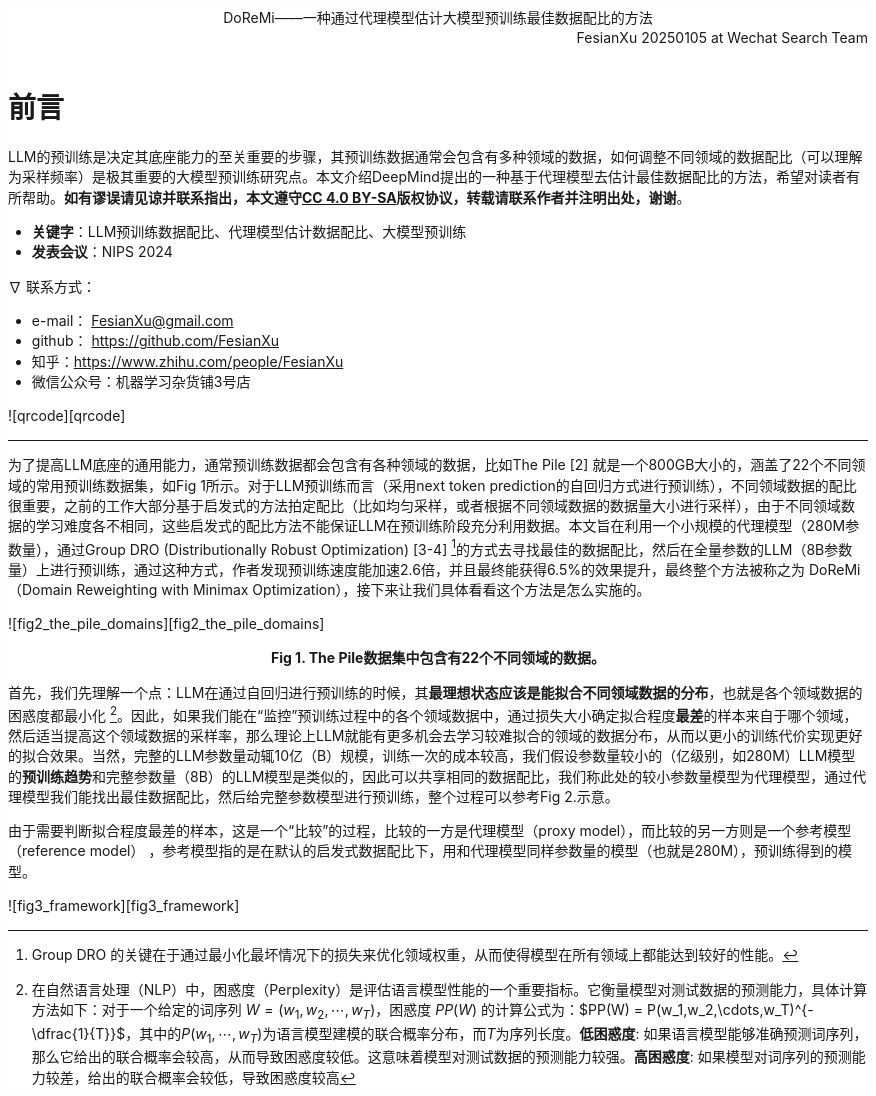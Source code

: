 <div align="center">
    DoReMi——一种通过代理模型估计大模型预训练最佳数据配比的方法
</div>


<div align="right">
    FesianXu 20250105 at Wechat Search Team
</div>

# 前言

LLM的预训练是决定其底座能力的至关重要的步骤，其预训练数据通常会包含有多种领域的数据，如何调整不同领域的数据配比（可以理解为采样频率）是极其重要的大模型预训练研究点。本文介绍DeepMind提出的一种基于代理模型去估计最佳数据配比的方法，希望对读者有所帮助。**如有谬误请见谅并联系指出，本文遵守[CC 4.0 BY-SA](http://creativecommons.org/licenses/by-sa/4.0/)版权协议，转载请联系作者并注明出处，谢谢**。

- **关键字**：LLM预训练数据配比、代理模型估计数据配比、大模型预训练
- **发表会议**：NIPS 2024

$\nabla$ 联系方式：

- e-mail： FesianXu@gmail.com
- github： https://github.com/FesianXu
- 知乎：https://www.zhihu.com/people/FesianXu
- 微信公众号：机器学习杂货铺3号店

![qrcode][qrcode]



-----



为了提高LLM底座的通用能力，通常预训练数据都会包含有各种领域的数据，比如The Pile [2] 就是一个800GB大小的，涵盖了22个不同领域的常用预训练数据集，如Fig 1所示。对于LLM预训练而言（采用next token prediction的自回归方式进行预训练），不同领域数据的配比很重要，之前的工作大部分基于启发式的方法拍定配比（比如均匀采样，或者根据不同领域数据的数据量大小进行采样），由于不同领域数据的学习难度各不相同，这些启发式的配比方法不能保证LLM在预训练阶段充分利用数据。本文旨在利用一个小规模的代理模型（280M参数量），通过Group DRO (Distributionally Robust Optimization) [3-4] [^1]的方式去寻找最佳的数据配比，然后在全量参数的LLM（8B参数量）上进行预训练，通过这种方式，作者发现预训练速度能加速2.6倍，并且最终能获得6.5%的效果提升，最终整个方法被称之为 DoReMi （Domain Reweighting with Minimax Optimization），接下来让我们具体看看这个方法是怎么实施的。

![fig2_the_pile_domains][fig2_the_pile_domains]

<div align="center">
    <b>
        Fig 1. The Pile数据集中包含有22个不同领域的数据。
    </b>
</div>

首先，我们先理解一个点：LLM在通过自回归进行预训练的时候，其**最理想状态应该是能拟合不同领域数据的分布**，也就是各个领域数据的困惑度都最小化 [^2]。因此，如果我们能在“监控”预训练过程中的各个领域数据中，通过损失大小确定拟合程度**最差**的样本来自于哪个领域，然后适当提高这个领域数据的采样率，那么理论上LLM就能有更多机会去学习较难拟合的领域的数据分布，从而以更小的训练代价实现更好的拟合效果。当然，完整的LLM参数量动辄10亿（B）规模，训练一次的成本较高，我们假设参数量较小的（亿级别，如280M）LLM模型的**预训练趋势**和完整参数量（8B）的LLM模型是类似的，因此可以共享相同的数据配比，我们称此处的较小参数量模型为代理模型，通过代理模型我们能找出最佳数据配比，然后给完整参数模型进行预训练，整个过程可以参考Fig 2.示意。

由于需要判断拟合程度最差的样本，这是一个“比较”的过程，比较的一方是代理模型（proxy model），而比较的另一方则是一个参考模型（reference model） ，参考模型指的是在默认的启发式数据配比下，用和代理模型同样参数量的模型（也就是280M），预训练得到的模型。

![fig3_framework][fig3_framework]


[^1]: Group DRO 的关键在于通过最小化最坏情况下的损失来优化领域权重，从而使得模型在所有领域上都能达到较好的性能。
[^2]:  在自然语言处理（NLP）中，困惑度（Perplexity）是评估语言模型性能的一个重要指标。它衡量模型对测试数据的预测能力，具体计算方法如下：对于一个给定的词序列 $W=(w_1,w_2,\cdots,w_T)$，困惑度 $PP(W)$ 的计算公式为：$PP(W) = P(w_1,w_2,\cdots,w_T)^{-\dfrac{1}{T}}$，其中的$P(w_1,\cdots,w_T)$为语言模型建模的联合概率分布，而$T$为序列长度。**低困惑度**: 如果语言模型能够准确预测词序列，那么它给出的联合概率会较高，从而导致困惑度较低。这意味着模型对测试数据的预测能力较强。**高困惑度**: 如果模型对词序列的预测能力较差，给出的联合概率会较低，导致困惑度较高
[^3]: 此处计算的方法是，给定一个样本$x=\{x_1, x_2,\cdots,x_N \}$，其中$N$表示序列长度，$x_i$表示token，那么$p(x_{i}|x_{i-1},x_{i-2},\cdots,x_1)$就是当前token $x_{i}$被预测正确的概率。通过求对数似然和，能得到$\log{p(x)}$，也即是对每个token的对数概率进行加和。这代表了这个序列$x$被当前语言模型采样出来的概率。
[fig2_the_pile_domains]: ./imgs/fig2_the_pile_domains.png
[fig3_framework]: ./imgs/fig3_framework.png
[fig4_log_perplexity_on_pile]: ./imgs/fig4_log_perplexity_on_pile.png
[fig5_downstream_perf]: ./imgs/fig5_downstream_perf.png
[fig6_ablation1]: ./imgs/fig6_ablation1.png
[fig7_ablation2]: ./imgs/fig7_ablation2.png
[qrcode]: ./imgs/qrcode.png